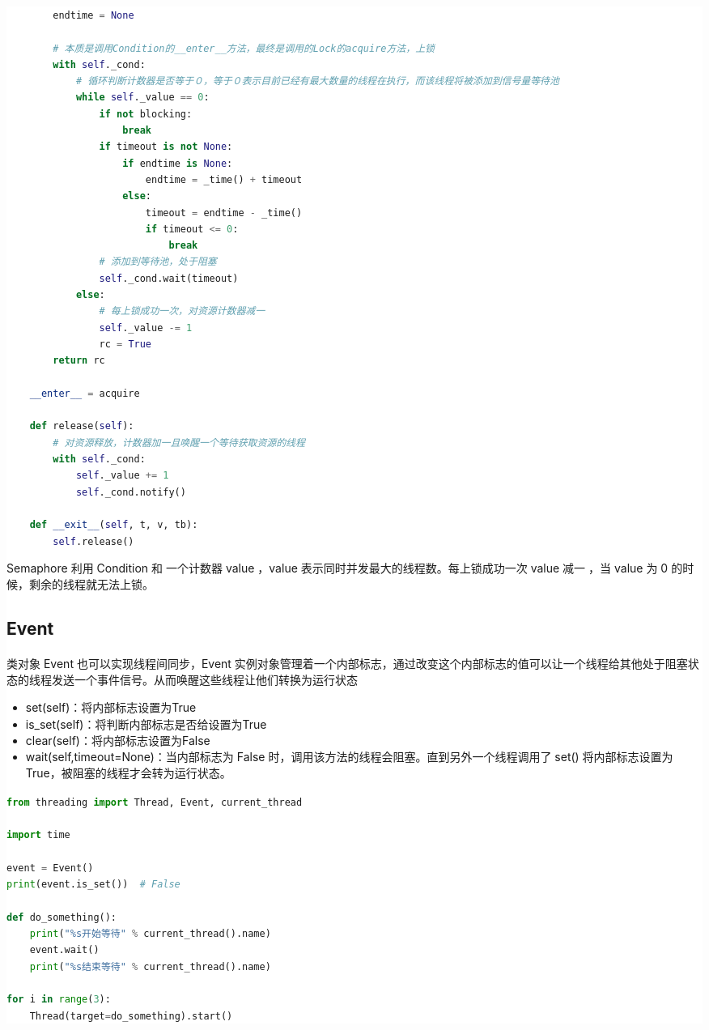 ```python
        endtime = None

        # 本质是调用Condition的__enter__方法，最终是调用的Lock的acquire方法，上锁
        with self._cond:
            # 循环判断计数器是否等于０，等于０表示目前已经有最大数量的线程在执行，而该线程将被添加到信号量等待池
            while self._value == 0:
                if not blocking:
                    break
                if timeout is not None:
                    if endtime is None:
                        endtime = _time() + timeout
                    else:
                        timeout = endtime - _time()
                        if timeout <= 0:
                            break
                # 添加到等待池，处于阻塞
                self._cond.wait(timeout)
            else:
                # 每上锁成功一次，对资源计数器减一
                self._value -= 1
                rc = True
        return rc

    __enter__ = acquire

    def release(self):
        # 对资源释放，计数器加一且唤醒一个等待获取资源的线程
        with self._cond:
            self._value += 1
            self._cond.notify()

    def __exit__(self, t, v, tb):
        self.release()
```

Semaphore 利用 Condition 和 一个计数器 value ，value 表示同时并发最大的线程数。每上锁成功一次 value 减一 ，当 value 为 0 的时候，剩余的线程就无法上锁。

## Event

类对象 Event 也可以实现线程间同步，Event 实例对象管理着一个内部标志，通过改变这个内部标志的值可以让一个线程给其他处于阻塞状态的线程发送一个事件信号。从而唤醒这些线程让他们转换为运行状态

- set(self)：将内部标志设置为True
- is_set(self)：将判断内部标志是否给设置为True
- clear(self)：将内部标志设置为False
- wait(self,timeout=None)：当内部标志为 False 时，调用该方法的线程会阻塞。直到另外一个线程调用了 set() 将内部标志设置为 True，被阻塞的线程才会转为运行状态。

```python
from threading import Thread, Event, current_thread

import time

event = Event()
print(event.is_set())  # False

def do_something():
    print("%s开始等待" % current_thread().name)
    event.wait()
    print("%s结束等待" % current_thread().name)

for i in range(3):
    Thread(target=do_something).start()

```